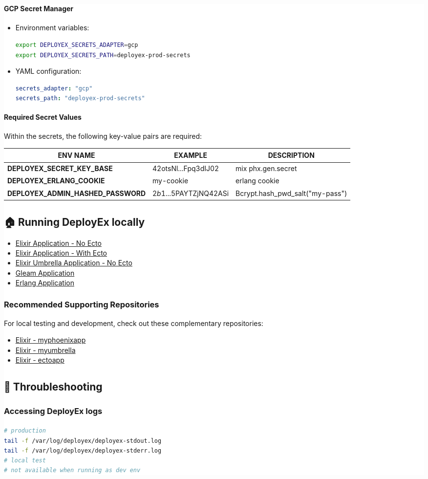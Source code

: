 #### GCP Secret Manager

- Environment variables:

  ```bash
  export DEPLOYEX_SECRETS_ADAPTER=gcp
  export DEPLOYEX_SECRETS_PATH=deployex-prod-secrets
  ```

- YAML configuration:

  ```yaml
  secrets_adapter: "gcp"
  secrets_path: "deployex-prod-secrets"
  ```

#### Required Secret Values

Within the secrets, the following key-value pairs are required:

| ENV NAME | EXAMPLE | DESCRIPTION |
|----------|-------------|------|
| **DEPLOYEX_SECRET_KEY_BASE** | 42otsNl...Fpq3dIJ02 | mix phx.gen.secret |
| **DEPLOYEX_ERLANG_COOKIE** | my-cookie | erlang cookie |
| **DEPLOYEX_ADMIN_HASHED_PASSWORD** | $2b$1...5PAYTZjNQ42ASi | Bcrypt.hash_pwd_salt("my-pass") |

## 🏠 Running DeployEx locally

- [Elixir Application - No Ecto](guides/examples/local-elixir/README.md)
- [Elixir Application - With Ecto](guides/examples/local-elixir-ecto/README.md)
- [Elixir Umbrella Application - No Ecto](guides/examples/local-elixir-umbrella/README.md)
- [Gleam Application](guides/examples/local-gleam/README.md)
- [Erlang Application](guides/examples/local-erlang/README.md)

### Recommended Supporting Repositories

For local testing and development, check out these complementary repositories:

- [Elixir - myphoenixapp](https://github.com/thiagoesteves/myphoenixapp)
- [Elixir - myumbrella](https://github.com/thiagoesteves/myumbrella)
- [Elixir - ectoapp](https://github.com/thiagoesteves/ectoapp)

## 🔨 Throubleshooting

### Accessing DeployEx logs

```bash
# production
tail -f /var/log/deployex/deployex-stdout.log
tail -f /var/log/deployex/deployex-stderr.log
# local test
# not available when running as dev env
```

